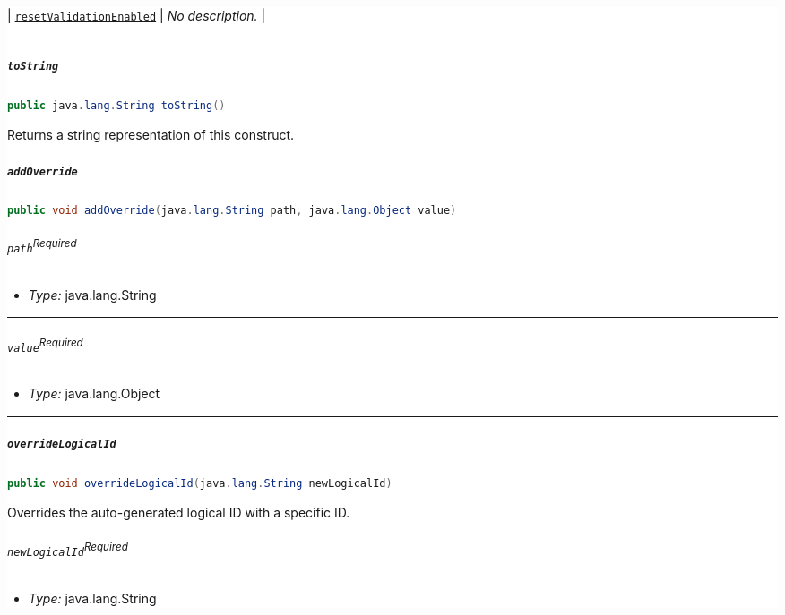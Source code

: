 | <code><a href="#@cdktf/provider-cloudflare.dataCloudflareSchemaValidationSchemasList.DataCloudflareSchemaValidationSchemasList.resetValidationEnabled">resetValidationEnabled</a></code> | *No description.* |

---

##### `toString` <a name="toString" id="@cdktf/provider-cloudflare.dataCloudflareSchemaValidationSchemasList.DataCloudflareSchemaValidationSchemasList.toString"></a>

```java
public java.lang.String toString()
```

Returns a string representation of this construct.

##### `addOverride` <a name="addOverride" id="@cdktf/provider-cloudflare.dataCloudflareSchemaValidationSchemasList.DataCloudflareSchemaValidationSchemasList.addOverride"></a>

```java
public void addOverride(java.lang.String path, java.lang.Object value)
```

###### `path`<sup>Required</sup> <a name="path" id="@cdktf/provider-cloudflare.dataCloudflareSchemaValidationSchemasList.DataCloudflareSchemaValidationSchemasList.addOverride.parameter.path"></a>

- *Type:* java.lang.String

---

###### `value`<sup>Required</sup> <a name="value" id="@cdktf/provider-cloudflare.dataCloudflareSchemaValidationSchemasList.DataCloudflareSchemaValidationSchemasList.addOverride.parameter.value"></a>

- *Type:* java.lang.Object

---

##### `overrideLogicalId` <a name="overrideLogicalId" id="@cdktf/provider-cloudflare.dataCloudflareSchemaValidationSchemasList.DataCloudflareSchemaValidationSchemasList.overrideLogicalId"></a>

```java
public void overrideLogicalId(java.lang.String newLogicalId)
```

Overrides the auto-generated logical ID with a specific ID.

###### `newLogicalId`<sup>Required</sup> <a name="newLogicalId" id="@cdktf/provider-cloudflare.dataCloudflareSchemaValidationSchemasList.DataCloudflareSchemaValidationSchemasList.overrideLogicalId.parameter.newLogicalId"></a>

- *Type:* java.lang.String

